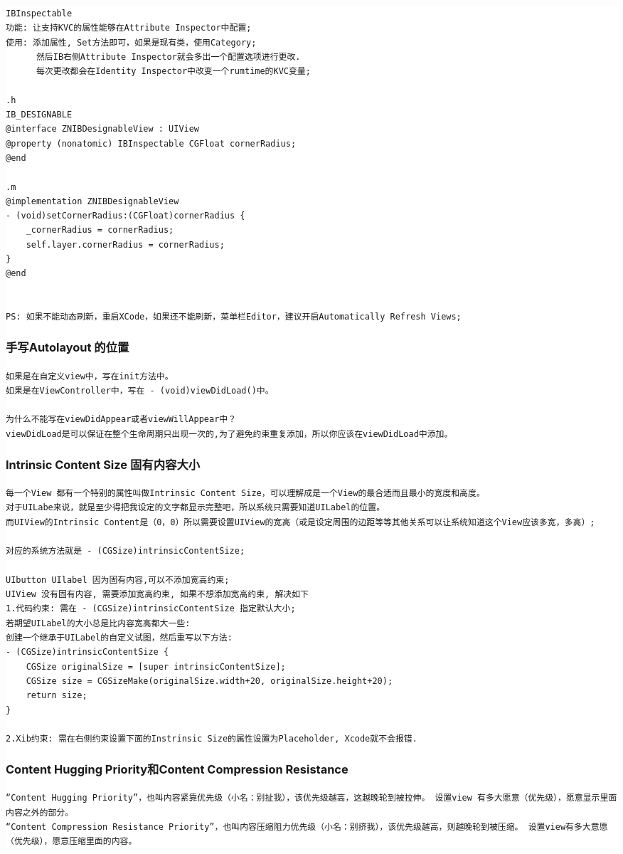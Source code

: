 	IBInspectable
	功能: 让支持KVC的属性能够在Attribute Inspector中配置;
	使用: 添加属性, Set方法即可，如果是现有类，使用Category; 
		  然后IB右侧Attribute Inspector就会多出一个配置选项进行更改.
		  每次更改都会在Identity Inspector中改变一个rumtime的KVC变量;

	.h
	IB_DESIGNABLE
	@interface ZNIBDesignableView : UIView
	@property (nonatomic) IBInspectable CGFloat cornerRadius;
	@end
	
	.m
	@implementation ZNIBDesignableView
	- (void)setCornerRadius:(CGFloat)cornerRadius {
	    _cornerRadius = cornerRadius;
	    self.layer.cornerRadius = cornerRadius;
	}	
	@end
	

	PS: 如果不能动态刷新，重启XCode，如果还不能刷新，菜单栏Editor，建议开启Automatically Refresh Views;


### 手写Autolayout 的位置
	如果是在自定义view中，写在init方法中。
	如果是在ViewController中，写在 - (void)viewDidLoad()中。
	
	为什么不能写在viewDidAppear或者viewWillAppear中？
	viewDidLoad是可以保证在整个生命周期只出现一次的,为了避免约束重复添加，所以你应该在viewDidLoad中添加。


### Intrinsic Content Size 固有内容大小
	每一个View 都有一个特别的属性叫做Intrinsic Content Size，可以理解成是一个View的最合适而且最小的宽度和高度。
	对于UILabe来说，就是至少得把我设定的文字都显示完整吧，所以系统只需要知道UILabel的位置。
	而UIView的Intrinsic Content是（0，0）所以需要设置UIView的宽高（或是设定周围的边距等等其他关系可以让系统知道这个View应该多宽，多高）;
	
	对应的系统方法就是 - (CGSize)intrinsicContentSize;
	
	UIbutton UIlabel 因为固有内容,可以不添加宽高约束;
	UIView 没有固有内容, 需要添加宽高约束, 如果不想添加宽高约束, 解决如下
	1.代码约束: 需在 - (CGSize)intrinsicContentSize 指定默认大小;
	若期望UILabel的大小总是比内容宽高都大一些:
	创建一个继承于UILabel的自定义试图，然后重写以下方法:
	- (CGSize)intrinsicContentSize {
	    CGSize originalSize = [super intrinsicContentSize];
	    CGSize size = CGSizeMake(originalSize.width+20, originalSize.height+20);
	    return size;
	}
	
	2.Xib约束: 需在右侧约束设置下面的Instrinsic Size的属性设置为Placeholder, Xcode就不会报错.


### Content Hugging Priority和Content Compression Resistance
	“Content Hugging Priority”，也叫内容紧靠优先级（小名：别扯我），该优先级越高，这越晚轮到被拉伸。 设置view 有多大愿意（优先级），愿意显示里面内容之外的部分。
	“Content Compression Resistance Priority”，也叫内容压缩阻力优先级（小名：别挤我），该优先级越高，则越晚轮到被压缩。 设置view有多大意愿（优先级），愿意压缩里面的内容。
